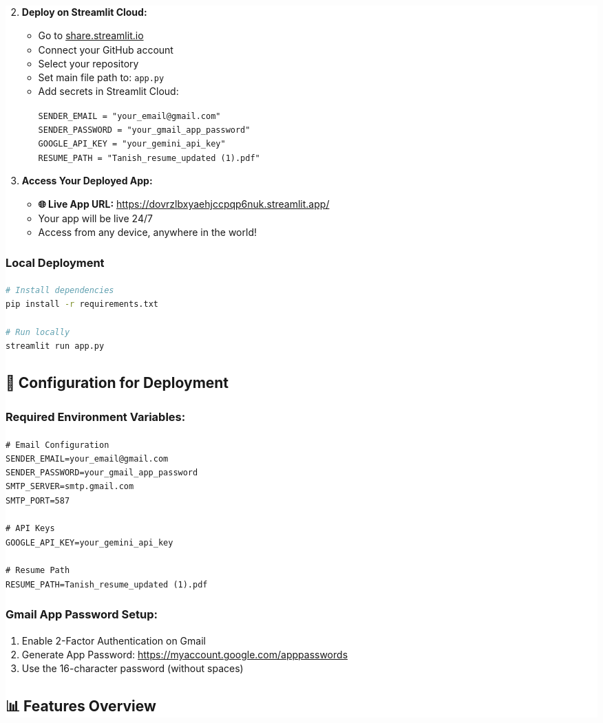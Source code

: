 2. **Deploy on Streamlit Cloud:**
   - Go to [share.streamlit.io](https://share.streamlit.io)
   - Connect your GitHub account
   - Select your repository
   - Set main file path to: `app.py`
   - Add secrets in Streamlit Cloud:
     ```
     SENDER_EMAIL = "your_email@gmail.com"
     SENDER_PASSWORD = "your_gmail_app_password"
     GOOGLE_API_KEY = "your_gemini_api_key"
     RESUME_PATH = "Tanish_resume_updated (1).pdf"
     ```

3. **Access Your Deployed App:**
   - **🌐 Live App URL:** https://dovrzlbxyaehjccpqp6nuk.streamlit.app/
   - Your app will be live 24/7
   - Access from any device, anywhere in the world!

### Local Deployment

```bash
# Install dependencies
pip install -r requirements.txt

# Run locally
streamlit run app.py
```

## 🔧 Configuration for Deployment

### Required Environment Variables:
```env
# Email Configuration
SENDER_EMAIL=your_email@gmail.com
SENDER_PASSWORD=your_gmail_app_password
SMTP_SERVER=smtp.gmail.com
SMTP_PORT=587

# API Keys
GOOGLE_API_KEY=your_gemini_api_key

# Resume Path
RESUME_PATH=Tanish_resume_updated (1).pdf
```

### Gmail App Password Setup:
1. Enable 2-Factor Authentication on Gmail
2. Generate App Password: https://myaccount.google.com/apppasswords
3. Use the 16-character password (without spaces)

## 📊 Features Overview
